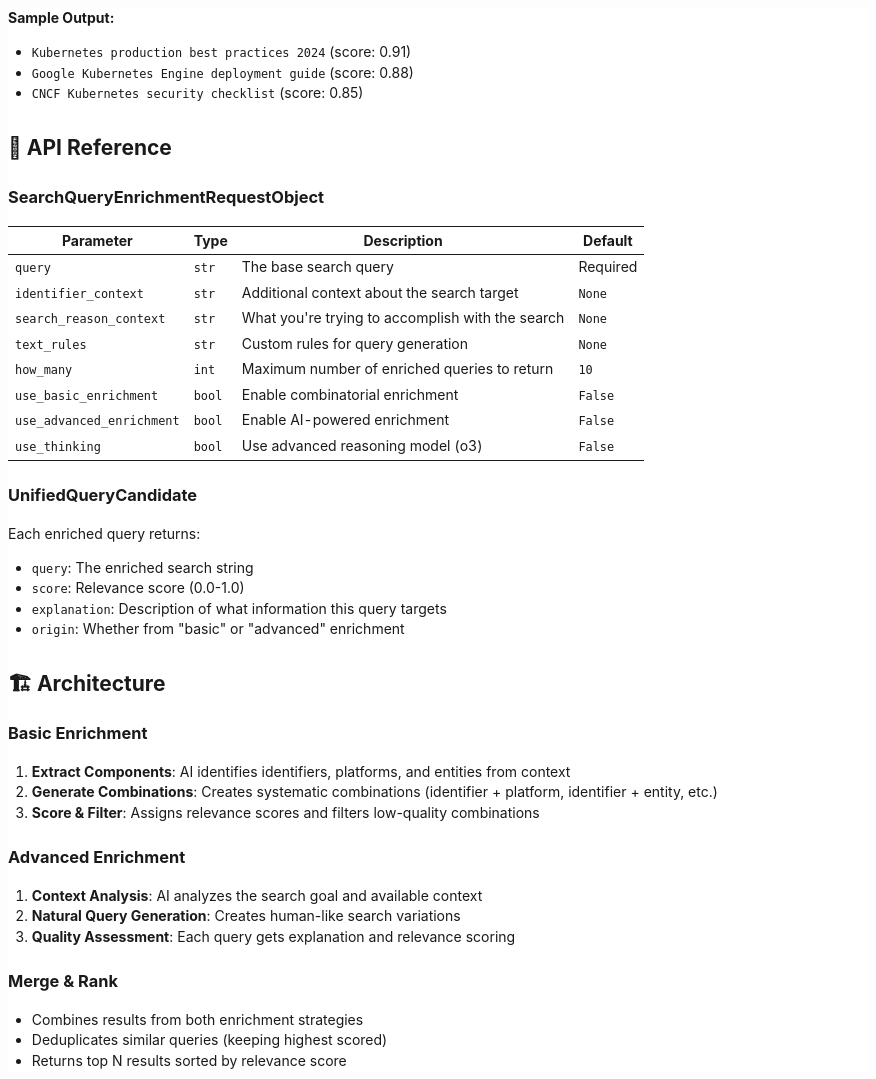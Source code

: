 **Sample Output:**
- `Kubernetes production best practices 2024` (score: 0.91)
- `Google Kubernetes Engine deployment guide` (score: 0.88)
- `CNCF Kubernetes security checklist` (score: 0.85)

## 🔧 API Reference

### SearchQueryEnrichmentRequestObject

| Parameter | Type | Description | Default |
|-----------|------|-------------|---------|
| `query` | `str` | The base search query | Required |
| `identifier_context` | `str` | Additional context about the search target | `None` |
| `search_reason_context` | `str` | What you're trying to accomplish with the search | `None` |
| `text_rules` | `str` | Custom rules for query generation | `None` |
| `how_many` | `int` | Maximum number of enriched queries to return | `10` |
| `use_basic_enrichment` | `bool` | Enable combinatorial enrichment | `False` |
| `use_advanced_enrichment` | `bool` | Enable AI-powered enrichment | `False` |
| `use_thinking` | `bool` | Use advanced reasoning model (o3) | `False` |

### UnifiedQueryCandidate

Each enriched query returns:
- `query`: The enriched search string
- `score`: Relevance score (0.0-1.0) 
- `explanation`: Description of what information this query targets
- `origin`: Whether from "basic" or "advanced" enrichment

## 🏗️ Architecture

### Basic Enrichment
1. **Extract Components**: AI identifies identifiers, platforms, and entities from context
2. **Generate Combinations**: Creates systematic combinations (identifier + platform, identifier + entity, etc.)
3. **Score & Filter**: Assigns relevance scores and filters low-quality combinations

### Advanced Enrichment
1. **Context Analysis**: AI analyzes the search goal and available context
2. **Natural Query Generation**: Creates human-like search variations
3. **Quality Assessment**: Each query gets explanation and relevance scoring

### Merge & Rank
- Combines results from both enrichment strategies
- Deduplicates similar queries (keeping highest scored)
- Returns top N results sorted by relevance score
